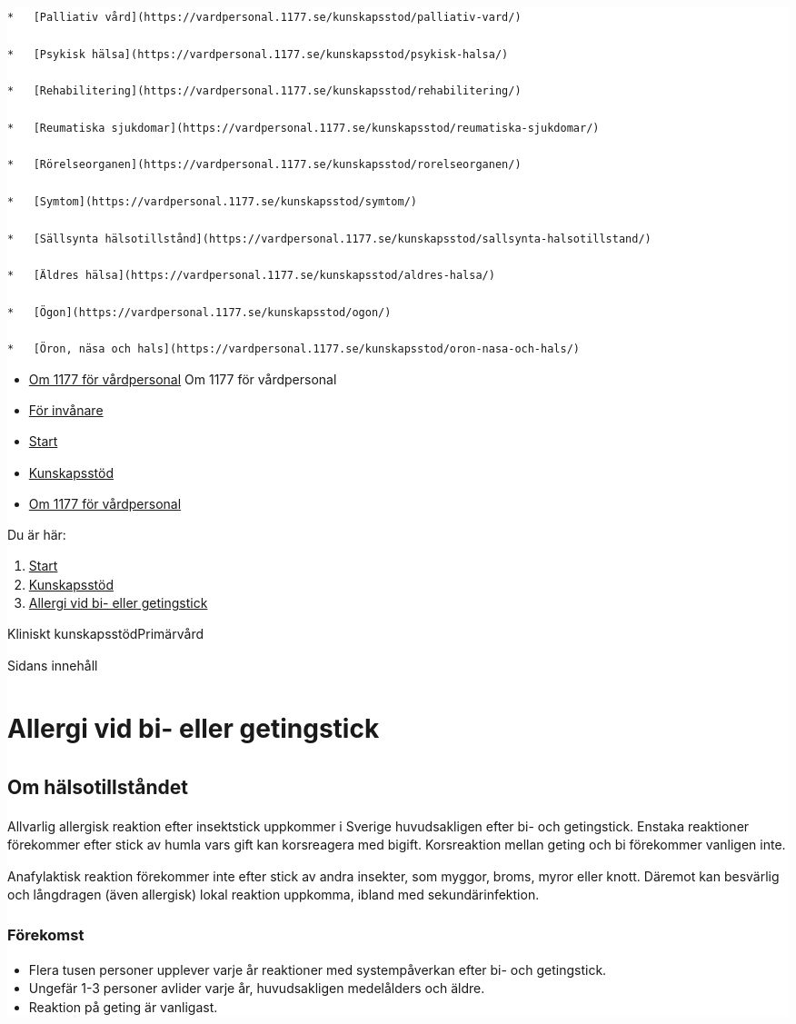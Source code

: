     *   [Palliativ vård](https://vardpersonal.1177.se/kunskapsstod/palliativ-vard/)
        
    *   [Psykisk hälsa](https://vardpersonal.1177.se/kunskapsstod/psykisk-halsa/)
        
    *   [Rehabilitering](https://vardpersonal.1177.se/kunskapsstod/rehabilitering/)
        
    *   [Reumatiska sjukdomar](https://vardpersonal.1177.se/kunskapsstod/reumatiska-sjukdomar/)
        
    *   [Rörelseorganen](https://vardpersonal.1177.se/kunskapsstod/rorelseorganen/)
        
    *   [Symtom](https://vardpersonal.1177.se/kunskapsstod/symtom/)
        
    *   [Sällsynta hälsotillstånd](https://vardpersonal.1177.se/kunskapsstod/sallsynta-halsotillstand/)
        
    *   [Äldres hälsa](https://vardpersonal.1177.se/kunskapsstod/aldres-halsa/)
        
    *   [Ögon](https://vardpersonal.1177.se/kunskapsstod/ogon/)
        
    *   [Öron, näsa och hals](https://vardpersonal.1177.se/kunskapsstod/oron-nasa-och-hals/)
        
*   [Om 1177 för vårdpersonal](https://vardpersonal.1177.se/om-1177-for-vardpersonal/) Om 1177 för vårdpersonal
    
*   [För invånare](https://www.1177.se/)
    

*   [Start](https://vardpersonal.1177.se/)
*   [Kunskapsstöd](https://vardpersonal.1177.se/kunskapsstod/)
    
*   [Om 1177 för vårdpersonal](https://vardpersonal.1177.se/om-1177-for-vardpersonal/)
    

Du är här:

1.  [Start](https://vardpersonal.1177.se/)
2.  [Kunskapsstöd](https://vardpersonal.1177.se/kunskapsstod/)
3.  [Allergi vid bi- eller getingstick](https://vardpersonal.1177.se/kunskapsstod/kliniska-kunskapsstod/allergi-vid-bi--eller-getingstick/)

Kliniskt kunskapsstödPrimärvård

Sidans innehåll

Allergi vid bi- eller getingstick
=================================

Om hälsotillståndet
-------------------

Allvarlig allergisk reaktion efter insektstick uppkommer i Sverige huvudsakligen efter bi- och getingstick. Enstaka reaktioner förekommer efter stick av humla vars gift kan korsreagera med bigift. Korsreaktion mellan geting och bi förekommer vanligen inte.

Anafylaktisk reaktion förekommer inte efter stick av andra insekter, som myggor, broms, myror eller knott. Däremot kan besvärlig och långdragen (även allergisk) lokal reaktion uppkomma, ibland med sekundärinfektion.

### Förekomst

*   Flera tusen personer upplever varje år reaktioner med systempåverkan efter bi- och getingstick.
*   Ungefär 1-3 personer avlider varje år, huvudsakligen medelålders och äldre.
*   Reaktion på geting är vanligast.
